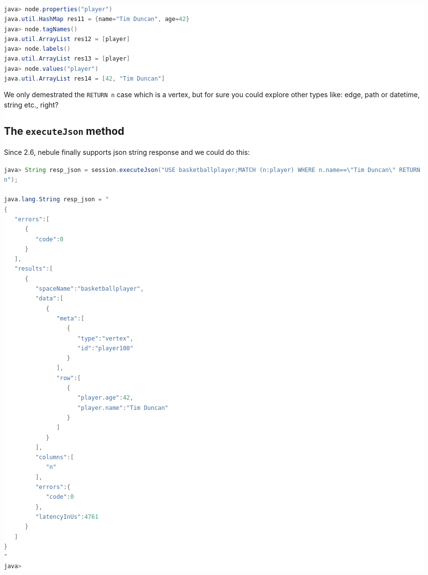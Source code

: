 ```java
java> node.properties("player")
java.util.HashMap res11 = {name="Tim Duncan", age=42}
java> node.tagNames()
java.util.ArrayList res12 = [player]
java> node.labels()
java.util.ArrayList res13 = [player]
java> node.values("player")
java.util.ArrayList res14 = [42, "Tim Duncan"]
```

We only demestrated the `RETURN n` case which is a vertex, but for sure you could explore other types like: edge, path or datetime, string etc., right?


## The `executeJson` method

Since 2.6, nebule finally supports json string response and we could do this:

```java
java> String resp_json = session.executeJson("USE basketballplayer;MATCH (n:player) WHERE n.name==\"Tim Duncan\" RETURN n");

java.lang.String resp_json = "
{
   "errors":[
      {
         "code":0
      }
   ],
   "results":[
      {
         "spaceName":"basketballplayer",
         "data":[
            {
               "meta":[
                  {
                     "type":"vertex",
                     "id":"player100"
                  }
               ],
               "row":[
                  {
                     "player.age":42,
                     "player.name":"Tim Duncan"
                  }
               ]
            }
         ],
         "columns":[
            "n"
         ],
         "errors":{
            "code":0
         },
         "latencyInUs":4761
      }
   ]
}
"
java>
```
